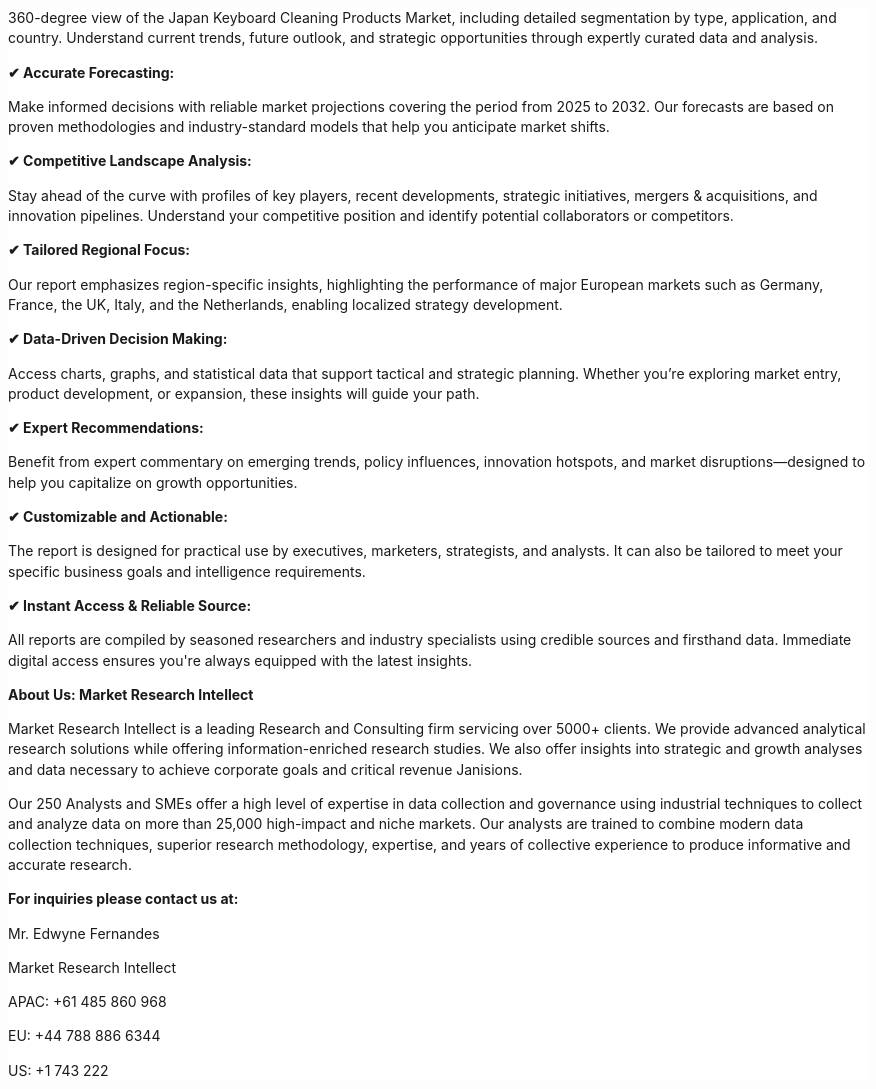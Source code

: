 360-degree view of the Japan Keyboard Cleaning Products Market, including detailed segmentation by type, application, and country. Understand current trends, future outlook, and strategic opportunities through expertly curated data and analysis.</p><p><strong>✔ Accurate Forecasting:</strong></p><p>Make informed decisions with reliable market projections covering the period from 2025 to 2032. Our forecasts are based on proven methodologies and industry-standard models that help you anticipate market shifts.</p><p><strong>✔ Competitive Landscape Analysis:</strong></p><p>Stay ahead of the curve with profiles of key players, recent developments, strategic initiatives, mergers &amp; acquisitions, and innovation pipelines. Understand your competitive position and identify potential collaborators or competitors.</p><p><strong>✔ Tailored Regional Focus:</strong></p><p>Our report emphasizes region-specific insights, highlighting the performance of major European markets such as Germany, France, the UK, Italy, and the Netherlands, enabling localized strategy development.</p><p><strong>✔ Data-Driven Decision Making:</strong></p><p>Access charts, graphs, and statistical data that support tactical and strategic planning. Whether you&rsquo;re exploring market entry, product development, or expansion, these insights will guide your path.</p><p><strong>✔ Expert Recommendations:</strong></p><p>Benefit from expert commentary on emerging trends, policy influences, innovation hotspots, and market disruptions&mdash;designed to help you capitalize on growth opportunities.</p><p><strong>✔ Customizable and Actionable:</strong></p><p>The report is designed for practical use by executives, marketers, strategists, and analysts. It can also be tailored to meet your specific business goals and intelligence requirements.</p><p><strong>✔ Instant Access &amp; Reliable Source:</strong></p><p>All reports are compiled by seasoned researchers and industry specialists using credible sources and firsthand data. Immediate digital access ensures you're always equipped with the latest insights.</p><p><strong><span class="font-[700]">About Us: Market Research Intellect</span></strong></p><p><span class="">Market Research Intellect is a leading Research and Consulting firm servicing over 5000+ clients. We provide advanced analytical research solutions while offering information-enriched research studies.&nbsp;</span>We also offer insights into strategic and growth analyses and data necessary to achieve corporate goals and critical revenue Janisions.</p><p><span class="">Our 250 Analysts and SMEs offer a high level of expertise in data collection and governance using industrial techniques to collect and analyze data on more than 25,000 high-impact and niche markets. Our analysts are trained to combine modern data collection techniques, superior research methodology, expertise, and years of collective experience to produce informative and accurate research.</span></p><p><strong>For inquiries please contact us at:</strong></p><p>Mr. Edwyne Fernandes</p><p>Market Research Intellect</p><p>APAC: +61 485 860 968</p><p>EU: +44 788 886 6344</p><p>US: +1 743 222